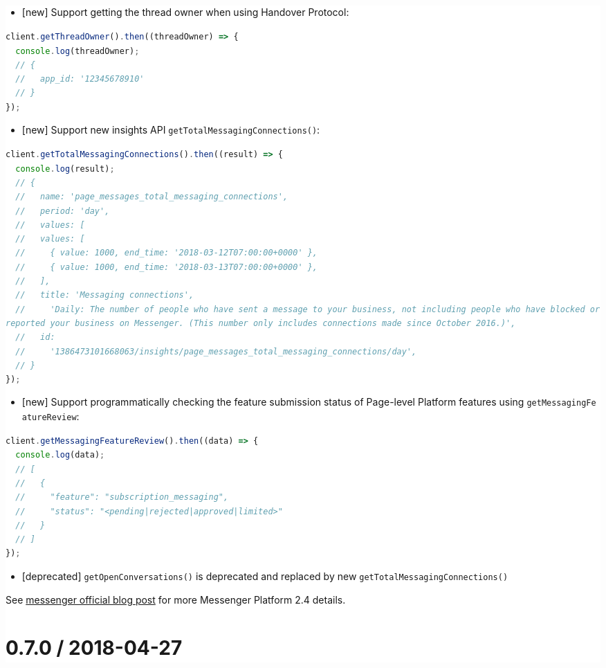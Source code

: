 - [new] Support getting the thread owner when using Handover Protocol:

```js
client.getThreadOwner().then((threadOwner) => {
  console.log(threadOwner);
  // {
  //   app_id: '12345678910'
  // }
});
```

- [new] Support new insights API `getTotalMessagingConnections()`:

```js
client.getTotalMessagingConnections().then((result) => {
  console.log(result);
  // {
  //   name: 'page_messages_total_messaging_connections',
  //   period: 'day',
  //   values: [
  //   values: [
  //     { value: 1000, end_time: '2018-03-12T07:00:00+0000' },
  //     { value: 1000, end_time: '2018-03-13T07:00:00+0000' },
  //   ],
  //   title: 'Messaging connections',
  //     'Daily: The number of people who have sent a message to your business, not including people who have blocked or reported your business on Messenger. (This number only includes connections made since October 2016.)',
  //   id:
  //     '1386473101668063/insights/page_messages_total_messaging_connections/day',
  // }
});
```

- [new] Support programmatically checking the feature submission status of Page-level Platform features using `getMessagingFeatureReview`:

```js
client.getMessagingFeatureReview().then((data) => {
  console.log(data);
  // [
  //   {
  //     "feature": "subscription_messaging",
  //     "status": "<pending|rejected|approved|limited>"
  //   }
  // ]
});
```

- [deprecated] `getOpenConversations()` is deprecated and replaced by new `getTotalMessagingConnections()`

See [messenger official blog post](https://blog.messengerdevelopers.com/announcing-messenger-platform-v2-4-8a8ecd5f0f04) for more Messenger Platform 2.4 details.

# 0.7.0 / 2018-04-27
